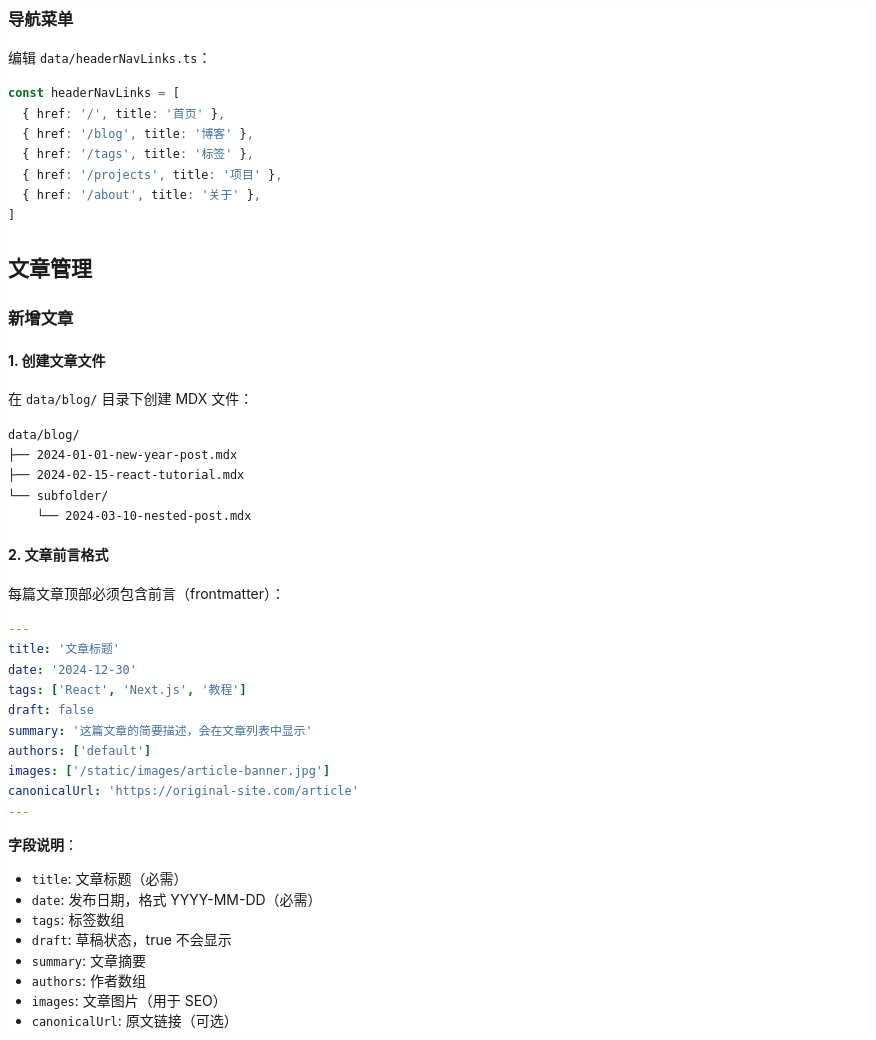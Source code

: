 ### 导航菜单
编辑 `data/headerNavLinks.ts`：

```typescript
const headerNavLinks = [
  { href: '/', title: '首页' },
  { href: '/blog', title: '博客' },
  { href: '/tags', title: '标签' },
  { href: '/projects', title: '项目' },
  { href: '/about', title: '关于' },
]
```

## 文章管理

### 新增文章

#### 1. 创建文章文件
在 `data/blog/` 目录下创建 MDX 文件：

```
data/blog/
├── 2024-01-01-new-year-post.mdx
├── 2024-02-15-react-tutorial.mdx
└── subfolder/
    └── 2024-03-10-nested-post.mdx
```

#### 2. 文章前言格式
每篇文章顶部必须包含前言（frontmatter）：

```yaml
---
title: '文章标题'
date: '2024-12-30'
tags: ['React', 'Next.js', '教程']
draft: false
summary: '这篇文章的简要描述，会在文章列表中显示'
authors: ['default']
images: ['/static/images/article-banner.jpg']
canonicalUrl: 'https://original-site.com/article'
---
```

**字段说明**：
- `title`: 文章标题（必需）
- `date`: 发布日期，格式 YYYY-MM-DD（必需）
- `tags`: 标签数组
- `draft`: 草稿状态，true 不会显示
- `summary`: 文章摘要
- `authors`: 作者数组
- `images`: 文章图片（用于 SEO）
- `canonicalUrl`: 原文链接（可选）


[^1]: 这是引用的内容